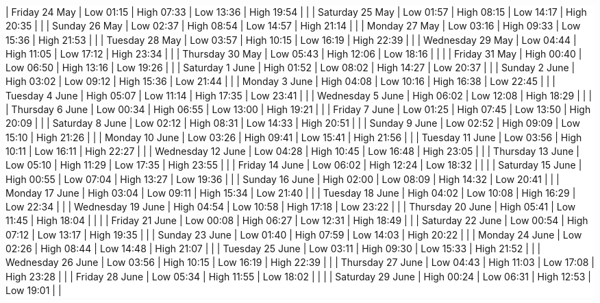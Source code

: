 | Friday 24 May | Low 01:15 | High 07:33 | Low 13:36 | High 19:54 |  |
| Saturday 25 May | Low 01:57 | High 08:15 | Low 14:17 | High 20:35 |  |
| Sunday 26 May | Low 02:37 | High 08:54 | Low 14:57 | High 21:14 |  |
| Monday 27 May | Low 03:16 | High 09:33 | Low 15:36 | High 21:53 |  |
| Tuesday 28 May | Low 03:57 | High 10:15 | Low 16:19 | High 22:39 |  |
| Wednesday 29 May | Low 04:44 | High 11:05 | Low 17:12 | High 23:34 |  |
| Thursday 30 May | Low 05:43 | High 12:06 | Low 18:16 |  |  |
| Friday 31 May | High 00:40 | Low 06:50 | High 13:16 | Low 19:26 |  |
| Saturday 1 June | High 01:52 | Low 08:02 | High 14:27 | Low 20:37 |  |
| Sunday 2 June | High 03:02 | Low 09:12 | High 15:36 | Low 21:44 |  |
| Monday 3 June | High 04:08 | Low 10:16 | High 16:38 | Low 22:45 |  |
| Tuesday 4 June | High 05:07 | Low 11:14 | High 17:35 | Low 23:41 |  |
| Wednesday 5 June | High 06:02 | Low 12:08 | High 18:29 |  |  |
| Thursday 6 June | Low 00:34 | High 06:55 | Low 13:00 | High 19:21 |  |
| Friday 7 June | Low 01:25 | High 07:45 | Low 13:50 | High 20:09 |  |
| Saturday 8 June | Low 02:12 | High 08:31 | Low 14:33 | High 20:51 |  |
| Sunday 9 June | Low 02:52 | High 09:09 | Low 15:10 | High 21:26 |  |
| Monday 10 June | Low 03:26 | High 09:41 | Low 15:41 | High 21:56 |  |
| Tuesday 11 June | Low 03:56 | High 10:11 | Low 16:11 | High 22:27 |  |
| Wednesday 12 June | Low 04:28 | High 10:45 | Low 16:48 | High 23:05 |  |
| Thursday 13 June | Low 05:10 | High 11:29 | Low 17:35 | High 23:55 |  |
| Friday 14 June | Low 06:02 | High 12:24 | Low 18:32 |  |  |
| Saturday 15 June | High 00:55 | Low 07:04 | High 13:27 | Low 19:36 |  |
| Sunday 16 June | High 02:00 | Low 08:09 | High 14:32 | Low 20:41 |  |
| Monday 17 June | High 03:04 | Low 09:11 | High 15:34 | Low 21:40 |  |
| Tuesday 18 June | High 04:02 | Low 10:08 | High 16:29 | Low 22:34 |  |
| Wednesday 19 June | High 04:54 | Low 10:58 | High 17:18 | Low 23:22 |  |
| Thursday 20 June | High 05:41 | Low 11:45 | High 18:04 |  |  |
| Friday 21 June | Low 00:08 | High 06:27 | Low 12:31 | High 18:49 |  |
| Saturday 22 June | Low 00:54 | High 07:12 | Low 13:17 | High 19:35 |  |
| Sunday 23 June | Low 01:40 | High 07:59 | Low 14:03 | High 20:22 |  |
| Monday 24 June | Low 02:26 | High 08:44 | Low 14:48 | High 21:07 |  |
| Tuesday 25 June | Low 03:11 | High 09:30 | Low 15:33 | High 21:52 |  |
| Wednesday 26 June | Low 03:56 | High 10:15 | Low 16:19 | High 22:39 |  |
| Thursday 27 June | Low 04:43 | High 11:03 | Low 17:08 | High 23:28 |  |
| Friday 28 June | Low 05:34 | High 11:55 | Low 18:02 |  |  |
| Saturday 29 June | High 00:24 | Low 06:31 | High 12:53 | Low 19:01 |  |